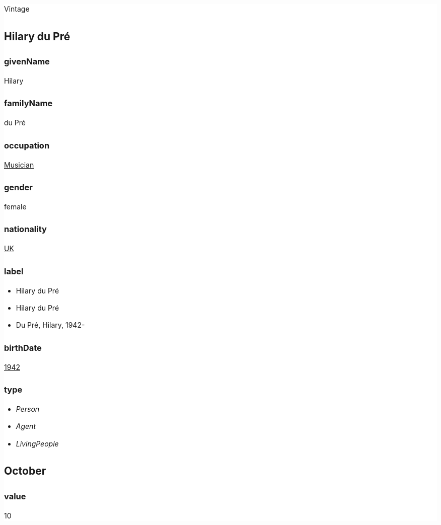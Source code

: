 
Vintage

## Hilary du Pré

### givenName


Hilary

### familyName


du Pré

### occupation


[Musician](#Musician)

### gender


female

### nationality


[UK](#UK)

### label

 - Hilary du Pré

 - Hilary  du Pré

 - Du Pré, Hilary, 1942-

### birthDate


[1942](#1942)

### type

 - *Person*

 - *Agent*

 - *LivingPeople*

## October

### value


10
